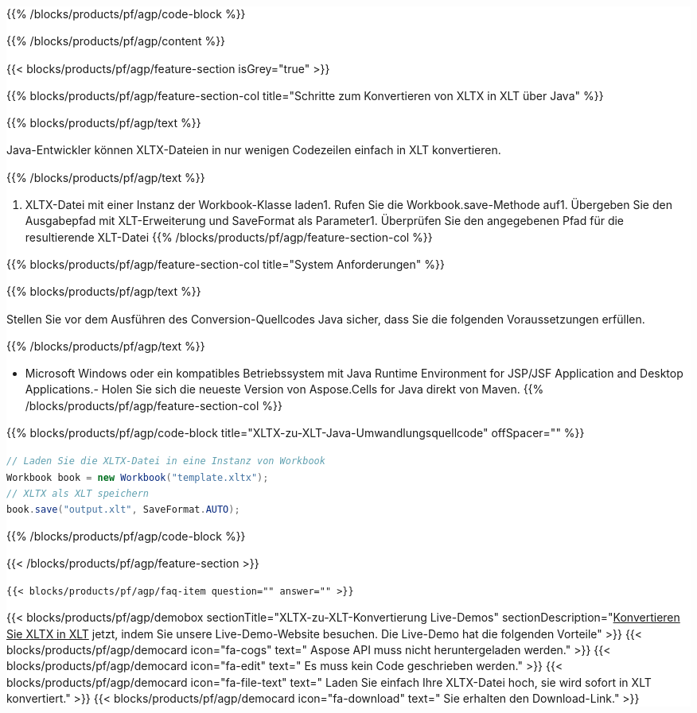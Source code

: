 {{% /blocks/products/pf/agp/code-block %}}

{{% /blocks/products/pf/agp/content %}}

{{< blocks/products/pf/agp/feature-section isGrey="true" >}}

{{% blocks/products/pf/agp/feature-section-col title="Schritte zum Konvertieren von XLTX in XLT über Java" %}}

{{% blocks/products/pf/agp/text %}}

 Java-Entwickler können XLTX-Dateien in nur wenigen Codezeilen einfach in XLT konvertieren.

{{% /blocks/products/pf/agp/text %}}

1. XLTX-Datei mit einer Instanz der Workbook-Klasse laden1. Rufen Sie die Workbook.save-Methode auf1. Übergeben Sie den Ausgabepfad mit XLT-Erweiterung und SaveFormat als Parameter1. Überprüfen Sie den angegebenen Pfad für die resultierende XLT-Datei
{{% /blocks/products/pf/agp/feature-section-col %}}

{{% blocks/products/pf/agp/feature-section-col title="System Anforderungen" %}}

{{% blocks/products/pf/agp/text %}}

 Stellen Sie vor dem Ausführen des Conversion-Quellcodes Java sicher, dass Sie die folgenden Voraussetzungen erfüllen.

{{% /blocks/products/pf/agp/text %}}

- Microsoft Windows oder ein kompatibles Betriebssystem mit Java Runtime Environment for JSP/JSF Application and Desktop Applications.- Holen Sie sich die neueste Version von Aspose.Cells for Java direkt von Maven.
{{% /blocks/products/pf/agp/feature-section-col %}}

{{% blocks/products/pf/agp/code-block title="XLTX-zu-XLT-Java-Umwandlungsquellcode" offSpacer="" %}}

```cs
// Laden Sie die XLTX-Datei in eine Instanz von Workbook
Workbook book = new Workbook("template.xltx");
// XLTX als XLT speichern
book.save("output.xlt", SaveFormat.AUTO);   


```

{{% /blocks/products/pf/agp/code-block %}}

{{< /blocks/products/pf/agp/feature-section >}}

    {{< blocks/products/pf/agp/faq-item question="" answer="" >}}
 



{{< blocks/products/pf/agp/demobox sectionTitle="XLTX-zu-XLT-Konvertierung Live-Demos" sectionDescription="[Konvertieren Sie XLTX in XLT](https://products.aspose.app/cells/conversion/xltx-to-xlt) jetzt, indem Sie unsere Live-Demo-Website besuchen. Die Live-Demo hat die folgenden Vorteile" >}}
        {{< blocks/products/pf/agp/democard icon="fa-cogs" text=" Aspose API muss nicht heruntergeladen werden." >}}
        {{< blocks/products/pf/agp/democard icon="fa-edit" text=" Es muss kein Code geschrieben werden." >}}
        {{< blocks/products/pf/agp/democard icon="fa-file-text" text=" Laden Sie einfach Ihre XLTX-Datei hoch, sie wird sofort in XLT konvertiert." >}}
        {{< blocks/products/pf/agp/democard icon="fa-download" text=" Sie erhalten den Download-Link." >}}
